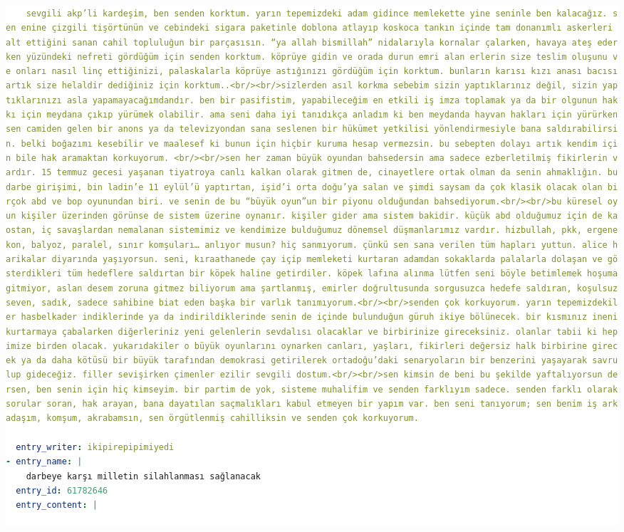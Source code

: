 ```yaml
    sevgili akp’li kardeşim, ben senden korktum. yarın tepemizdeki adam gidince memlekette yine seninle ben kalacağız. sen enine çizgili tişörtünün ve cebindeki sigara paketinle doblona atlayıp koskoca tankın içinde tam donanımlı askerleri alt ettiğini sanan cahil topluluğun bir parçasısın. “ya allah bismillah” nidalarıyla kornalar çalarken, havaya ateş ederken yüzündeki nefreti gördüğüm için senden korktum. köprüye gidin ve orada durun emri alan erlerin size teslim oluşunu ve onları nasıl linç ettiğinizi, palaskalarla köprüye astığınızı gördüğüm için korktum. bunların karısı kızı anası bacısı artık size helaldir dediğiniz için korktum..<br/><br/>sizlerden asıl korkma sebebim sizin yaptıklarınız değil, sizin yaptıklarınızı asla yapamayacağımdandır. ben bir pasifistim, yapabileceğim en etkili iş imza toplamak ya da bir olgunun hakkı için meydana çıkıp yürümek olabilir. ama seni daha iyi tanıdıkça anladım ki ben meydanda hayvan hakları için yürürken sen camiden gelen bir anons ya da televizyondan sana seslenen bir hükümet yetkilisi yönlendirmesiyle bana saldırabilirsin. belki boğazımı kesebilir ve maalesef ki bunun için hiçbir kuruma hesap vermezsin. bu sebepten dolayı artık kendim için bile hak aramaktan korkuyorum. <br/><br/>sen her zaman büyük oyundan bahsedersin ama sadece ezberletilmiş fikirlerin vardır. 15 temmuz gecesi yaşanan tiyatroya canlı kalkan olarak gitmen de, cinayetlere ortak olman da senin ahmaklığın. bu darbe girişimi, bin ladin’e 11 eylül’ü yaptırtan, işid’i orta doğu’ya salan ve şimdi saysam da çok klasik olacak olan birçok abd ve bop oyunundan biri. ve senin de bu “büyük oyun”un bir piyonu olduğundan bahsediyorum.<br/><br/>bu küresel oyun kişiler üzerinden görünse de sistem üzerine oynanır. kişiler gider ama sistem bakidir. küçük abd olduğumuz için de kaostan, iç savaşlardan nemalanan sistemimiz ve kendimize bulduğumuz dönemsel düşmanlarımız vardır. hizbullah, pkk, ergenekon, balyoz, paralel, sınır komşuları… anlıyor musun? hiç sanmıyorum. çünkü sen sana verilen tüm hapları yuttun. alice harikalar diyarında yaşıyorsun. seni, kıraathanede çay içip memleketi kurtaran adamdan sokaklarda palalarla dolaşan ve gösterdikleri tüm hedeflere saldırtan bir köpek haline getirdiler. köpek lafına alınma lütfen seni böyle betimlemek hoşuma gitmiyor, aslan desem zoruna gitmez biliyorum ama şartlanmış, emirler doğrultusunda sorgusuzca hedefe saldıran, koşulsuz seven, sadık, sadece sahibine biat eden başka bir varlık tanımıyorum.<br/><br/>senden çok korkuyorum. yarın tepemizdekiler hasbelkader indiklerinde ya da indirildiklerinde senin de içinde bulunduğun güruh ikiye bölünecek. bir kısmınız ineni kurtarmaya çabalarken diğerleriniz yeni gelenlerin sevdalısı olacaklar ve birbirinize gireceksiniz. olanlar tabii ki hepimize birden olacak. yukarıdakiler o büyük oyunlarını oynarken canları, yaşları, fikirleri değersiz halk birbirine girecek ya da daha kötüsü bir büyük tarafından demokrasi getirilerek ortadoğu’daki senaryoların bir benzerini yaşayarak savrulup gideceğiz. filler sevişirken çimenler ezilir sevgili dostum.<br/><br/>sen kimsin de beni bu şekilde yaftalıyorsun dersen, ben senin için hiç kimseyim. bir partim de yok, sisteme muhalifim ve senden farklıyım sadece. senden farklı olarak sorular soran, hak arayan, bana dayatılan saçmalıkları kabul etmeyen bir yapım var. ben seni tanıyorum; sen benim iş arkadaşım, komşum, akrabamsın, sen örgütlenmiş cahilliksin ve senden çok korkuyorum.
   
  entry_writer: ikipirepipimiyedi
- entry_name: |
    darbeye karşı milletin silahlanması sağlanacak
  entry_id: 61782646
  entry_content: |
    
```